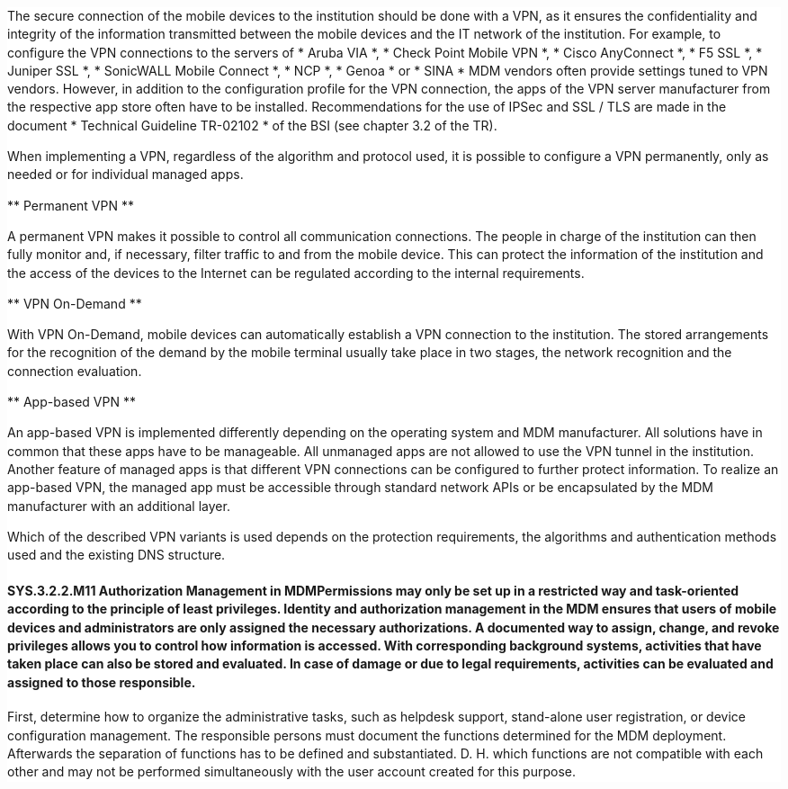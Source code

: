 The secure connection of the mobile devices to the institution should be done with a VPN, as it ensures the confidentiality and integrity of the information transmitted between the mobile devices and the IT network of the institution. For example, to configure the VPN connections to the servers of * Aruba VIA *, * Check Point Mobile VPN *, * Cisco AnyConnect *, * F5 SSL *, * Juniper SSL *, * SonicWALL Mobile Connect *, * NCP *, * Genoa * or * SINA * MDM vendors often provide settings tuned to VPN vendors. However, in addition to the configuration profile for the VPN connection, the apps of the VPN server manufacturer from the respective app store often have to be installed. Recommendations for the use of IPSec and SSL / TLS are made in the document * Technical Guideline TR-02102 * of the BSI (see chapter 3.2 of the TR).

When implementing a VPN, regardless of the algorithm and protocol used, it is possible to configure a VPN permanently, only as needed or for individual managed apps.

** Permanent VPN **

A permanent VPN makes it possible to control all communication connections. The people in charge of the institution can then fully monitor and, if necessary, filter traffic to and from the mobile device. This can protect the information of the institution and the access of the devices to the Internet can be regulated according to the internal requirements.

** VPN On-Demand **

With VPN On-Demand, mobile devices can automatically establish a VPN connection to the institution. The stored arrangements for the recognition of the demand by the mobile terminal usually take place in two stages, the network recognition and the connection evaluation.

** App-based VPN **

An app-based VPN is implemented differently depending on the operating system and MDM manufacturer. All solutions have in common that these apps have to be manageable. All unmanaged apps are not allowed to use the VPN tunnel in the institution. Another feature of managed apps is that different VPN connections can be configured to further protect information. To realize an app-based VPN, the managed app must be accessible through standard network APIs or be encapsulated by the MDM manufacturer with an additional layer.

Which of the described VPN variants is used depends on the protection requirements, the algorithms and authentication methods used and the existing DNS structure.

#### SYS.3.2.2.M11 Authorization Management in MDMPermissions may only be set up in a restricted way and task-oriented according to the principle of least privileges. Identity and authorization management in the MDM ensures that users of mobile devices and administrators are only assigned the necessary authorizations. A documented way to assign, change, and revoke privileges allows you to control how information is accessed. With corresponding background systems, activities that have taken place can also be stored and evaluated. In case of damage or due to legal requirements, activities can be evaluated and assigned to those responsible.

First, determine how to organize the administrative tasks, such as helpdesk support, stand-alone user registration, or device configuration management. The responsible persons must document the functions determined for the MDM deployment. Afterwards the separation of functions has to be defined and substantiated. D. H. which functions are not compatible with each other and may not be performed simultaneously with the user account created for this purpose.
